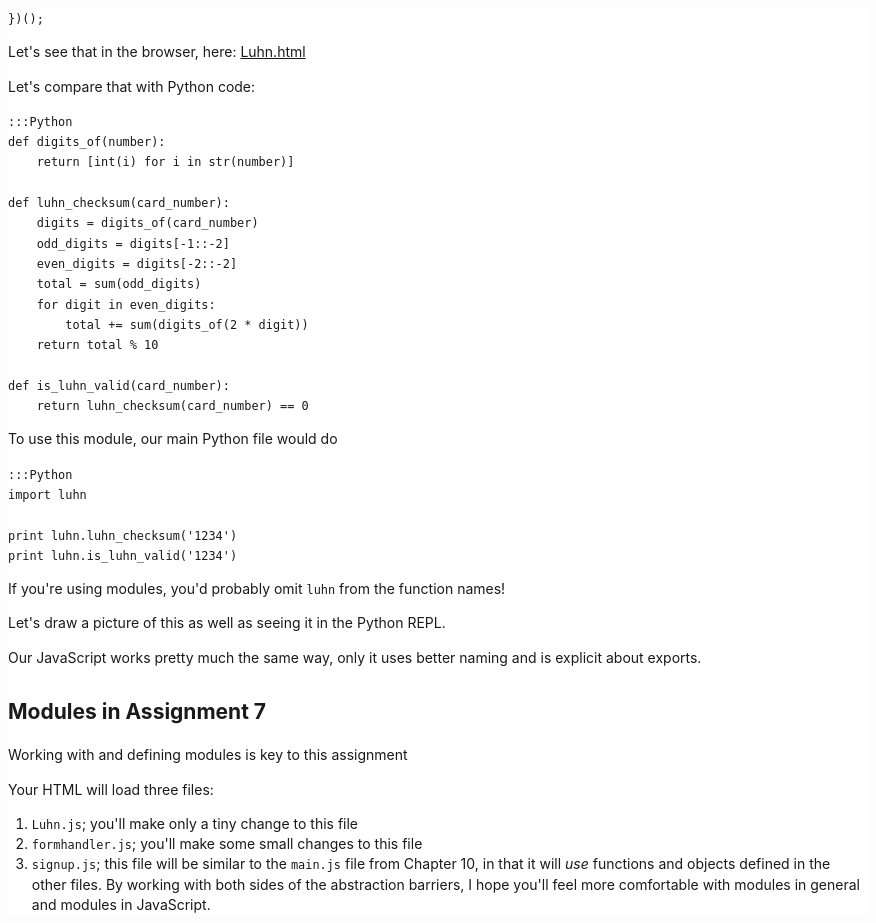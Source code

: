 ```
})();
```

Let's see that in the browser, here: [Luhn.html](Luhn.html)

Let's compare that with Python code:

```
:::Python
def digits_of(number):
    return [int(i) for i in str(number)]

def luhn_checksum(card_number):
    digits = digits_of(card_number)
    odd_digits = digits[-1::-2]
    even_digits = digits[-2::-2]
    total = sum(odd_digits)
    for digit in even_digits:
        total += sum(digits_of(2 * digit))
    return total % 10

def is_luhn_valid(card_number):
    return luhn_checksum(card_number) == 0
```

To use this module, our main Python file would do

```
:::Python
import luhn

print luhn.luhn_checksum('1234')
print luhn.is_luhn_valid('1234')
```    

If you're using modules, you'd probably omit `luhn` from the function
names!

Let's draw a picture of this as well as seeing it in the Python REPL.

Our JavaScript works pretty much the same way, only it uses better naming
and is explicit about exports.

## Modules in Assignment 7

Working with and defining modules is key to this assignment

Your HTML will load three files:

1. `Luhn.js`; you'll make only a tiny change to this file
1. `formhandler.js`; you'll make some small changes to this file
1. `signup.js`; this file will be similar to the `main.js` file from
Chapter 10, in that it will *use* functions and objects defined in the
other files.  By working with both sides of the abstraction barriers, I
hope you'll feel more comfortable with modules in general and modules in JavaScript.
